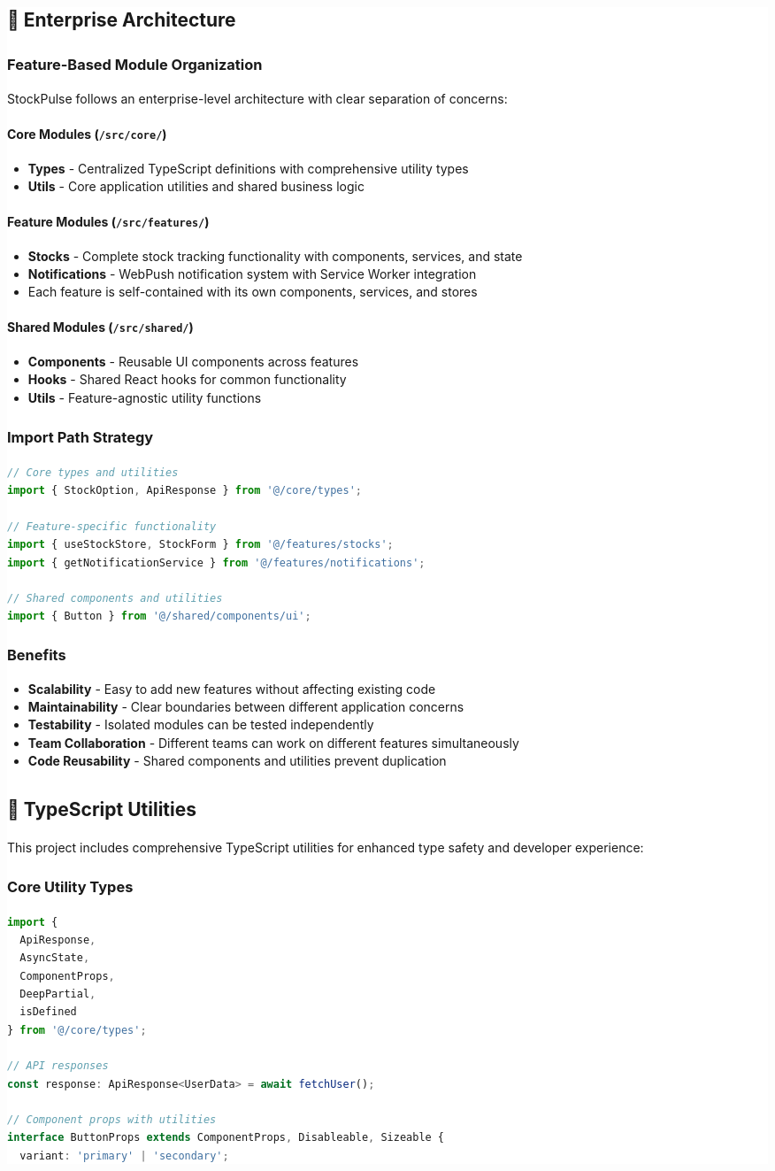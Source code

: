 ## 🏢 Enterprise Architecture

### Feature-Based Module Organization

StockPulse follows an enterprise-level architecture with clear separation of concerns:

#### Core Modules (`/src/core/`)
- **Types** - Centralized TypeScript definitions with comprehensive utility types
- **Utils** - Core application utilities and shared business logic

#### Feature Modules (`/src/features/`)
- **Stocks** - Complete stock tracking functionality with components, services, and state
- **Notifications** - WebPush notification system with Service Worker integration
- Each feature is self-contained with its own components, services, and stores

#### Shared Modules (`/src/shared/`)
- **Components** - Reusable UI components across features
- **Hooks** - Shared React hooks for common functionality
- **Utils** - Feature-agnostic utility functions

### Import Path Strategy

```typescript
// Core types and utilities
import { StockOption, ApiResponse } from '@/core/types';

// Feature-specific functionality
import { useStockStore, StockForm } from '@/features/stocks';
import { getNotificationService } from '@/features/notifications';

// Shared components and utilities
import { Button } from '@/shared/components/ui';
```

### Benefits

- **Scalability** - Easy to add new features without affecting existing code
- **Maintainability** - Clear boundaries between different application concerns
- **Testability** - Isolated modules can be tested independently
- **Team Collaboration** - Different teams can work on different features simultaneously
- **Code Reusability** - Shared components and utilities prevent duplication

## 🔧 TypeScript Utilities

This project includes comprehensive TypeScript utilities for enhanced type safety and developer experience:

### Core Utility Types
```typescript
import { 
  ApiResponse, 
  AsyncState, 
  ComponentProps, 
  DeepPartial,
  isDefined 
} from '@/core/types';

// API responses
const response: ApiResponse<UserData> = await fetchUser();

// Component props with utilities
interface ButtonProps extends ComponentProps, Disableable, Sizeable {
  variant: 'primary' | 'secondary';
```